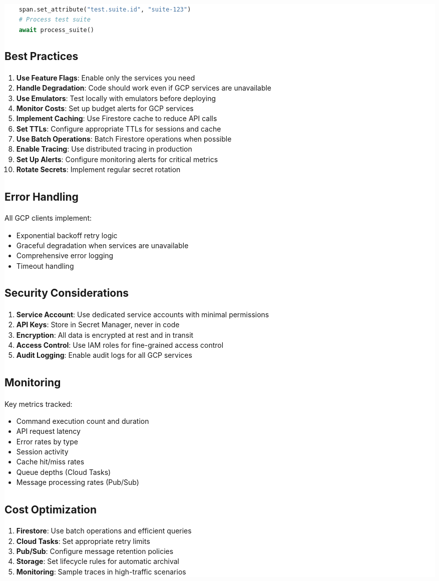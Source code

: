 ```python
    span.set_attribute("test.suite.id", "suite-123")
    # Process test suite
    await process_suite()
```

## Best Practices

1. **Use Feature Flags**: Enable only the services you need
2. **Handle Degradation**: Code should work even if GCP services are unavailable
3. **Use Emulators**: Test locally with emulators before deploying
4. **Monitor Costs**: Set up budget alerts for GCP services
5. **Implement Caching**: Use Firestore cache to reduce API calls
6. **Set TTLs**: Configure appropriate TTLs for sessions and cache
7. **Use Batch Operations**: Batch Firestore operations when possible
8. **Enable Tracing**: Use distributed tracing in production
9. **Set Up Alerts**: Configure monitoring alerts for critical metrics
10. **Rotate Secrets**: Implement regular secret rotation

## Error Handling

All GCP clients implement:

- Exponential backoff retry logic
- Graceful degradation when services are unavailable
- Comprehensive error logging
- Timeout handling

## Security Considerations

1. **Service Account**: Use dedicated service accounts with minimal permissions
2. **API Keys**: Store in Secret Manager, never in code
3. **Encryption**: All data is encrypted at rest and in transit
4. **Access Control**: Use IAM roles for fine-grained access control
5. **Audit Logging**: Enable audit logs for all GCP services

## Monitoring

Key metrics tracked:

- Command execution count and duration
- API request latency
- Error rates by type
- Session activity
- Cache hit/miss rates
- Queue depths (Cloud Tasks)
- Message processing rates (Pub/Sub)

## Cost Optimization

1. **Firestore**: Use batch operations and efficient queries
2. **Cloud Tasks**: Set appropriate retry limits
3. **Pub/Sub**: Configure message retention policies
4. **Storage**: Set lifecycle rules for automatic archival
5. **Monitoring**: Sample traces in high-traffic scenarios
